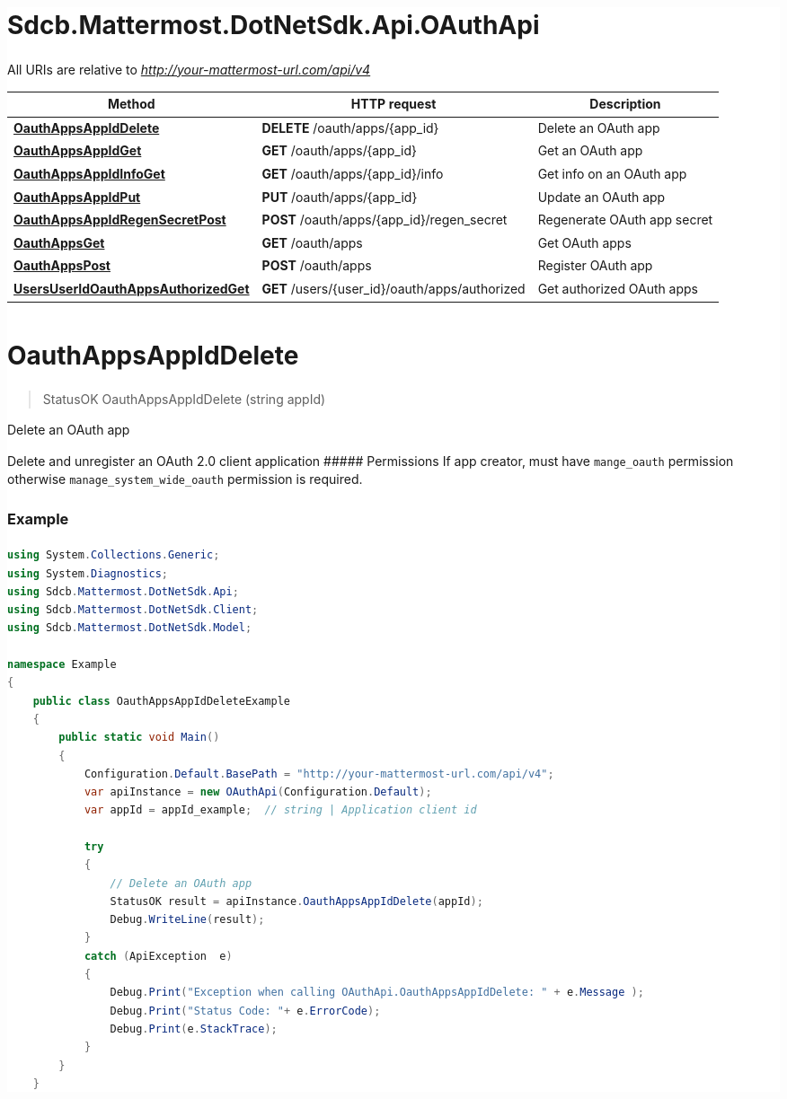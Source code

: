 # Sdcb.Mattermost.DotNetSdk.Api.OAuthApi

All URIs are relative to *http://your-mattermost-url.com/api/v4*

Method | HTTP request | Description
------------- | ------------- | -------------
[**OauthAppsAppIdDelete**](OAuthApi.md#oauthappsappiddelete) | **DELETE** /oauth/apps/{app_id} | Delete an OAuth app
[**OauthAppsAppIdGet**](OAuthApi.md#oauthappsappidget) | **GET** /oauth/apps/{app_id} | Get an OAuth app
[**OauthAppsAppIdInfoGet**](OAuthApi.md#oauthappsappidinfoget) | **GET** /oauth/apps/{app_id}/info | Get info on an OAuth app
[**OauthAppsAppIdPut**](OAuthApi.md#oauthappsappidput) | **PUT** /oauth/apps/{app_id} | Update an OAuth app
[**OauthAppsAppIdRegenSecretPost**](OAuthApi.md#oauthappsappidregensecretpost) | **POST** /oauth/apps/{app_id}/regen_secret | Regenerate OAuth app secret
[**OauthAppsGet**](OAuthApi.md#oauthappsget) | **GET** /oauth/apps | Get OAuth apps
[**OauthAppsPost**](OAuthApi.md#oauthappspost) | **POST** /oauth/apps | Register OAuth app
[**UsersUserIdOauthAppsAuthorizedGet**](OAuthApi.md#usersuseridoauthappsauthorizedget) | **GET** /users/{user_id}/oauth/apps/authorized | Get authorized OAuth apps


<a name="oauthappsappiddelete"></a>
# **OauthAppsAppIdDelete**
> StatusOK OauthAppsAppIdDelete (string appId)

Delete an OAuth app

Delete and unregister an OAuth 2.0 client application  ##### Permissions If app creator, must have `mange_oauth` permission otherwise `manage_system_wide_oauth` permission is required. 

### Example
```csharp
using System.Collections.Generic;
using System.Diagnostics;
using Sdcb.Mattermost.DotNetSdk.Api;
using Sdcb.Mattermost.DotNetSdk.Client;
using Sdcb.Mattermost.DotNetSdk.Model;

namespace Example
{
    public class OauthAppsAppIdDeleteExample
    {
        public static void Main()
        {
            Configuration.Default.BasePath = "http://your-mattermost-url.com/api/v4";
            var apiInstance = new OAuthApi(Configuration.Default);
            var appId = appId_example;  // string | Application client id

            try
            {
                // Delete an OAuth app
                StatusOK result = apiInstance.OauthAppsAppIdDelete(appId);
                Debug.WriteLine(result);
            }
            catch (ApiException  e)
            {
                Debug.Print("Exception when calling OAuthApi.OauthAppsAppIdDelete: " + e.Message );
                Debug.Print("Status Code: "+ e.ErrorCode);
                Debug.Print(e.StackTrace);
            }
        }
    }
```